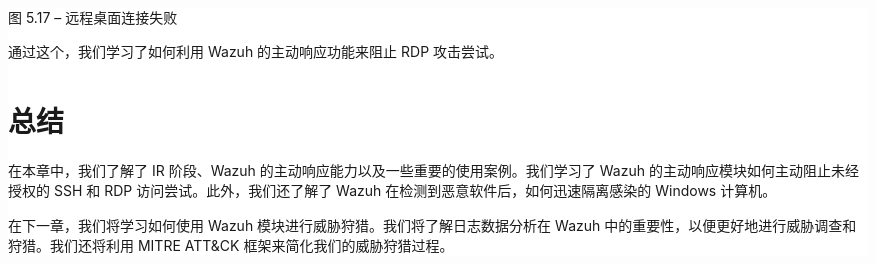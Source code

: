 图 5.17 – 远程桌面连接失败

通过这个，我们学习了如何利用 Wazuh 的主动响应功能来阻止 RDP 攻击尝试。

# 总结

在本章中，我们了解了 IR 阶段、Wazuh 的主动响应能力以及一些重要的使用案例。我们学习了 Wazuh 的主动响应模块如何主动阻止未经授权的 SSH 和 RDP 访问尝试。此外，我们还了解了 Wazuh 在检测到恶意软件后，如何迅速隔离感染的 Windows 计算机。

在下一章，我们将学习如何使用 Wazuh 模块进行威胁狩猎。我们将了解日志数据分析在 Wazuh 中的重要性，以便更好地进行威胁调查和狩猎。我们还将利用 MITRE ATT&CK 框架来简化我们的威胁狩猎过程。
